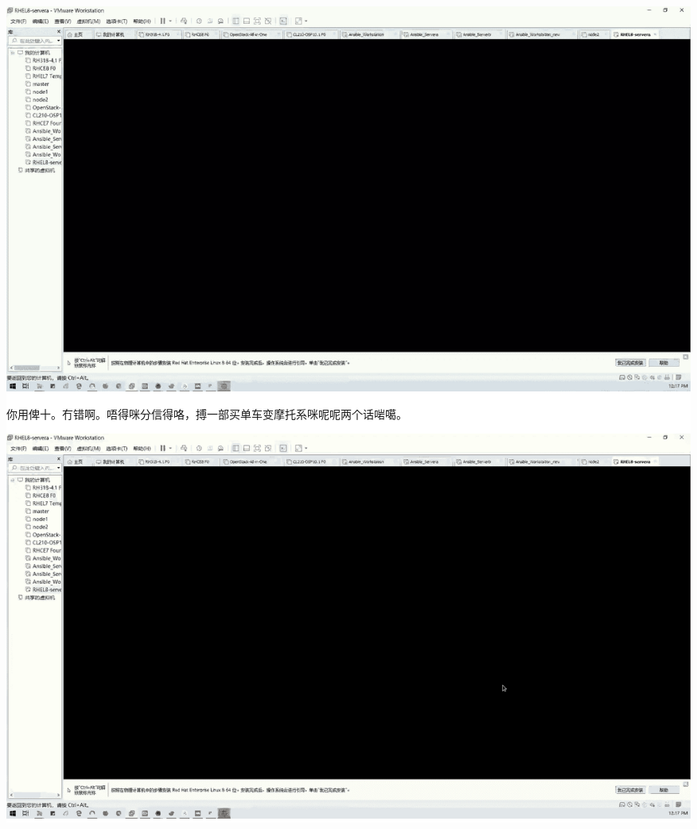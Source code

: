 ![](img/833093b66c4c45a5fb7bee08ba710d0d_29.png)

你用俾十。冇错啊。唔得咪分信得咯，搏一部买单车变摩托系咪呢呢两个话啱噶。

![](img/833093b66c4c45a5fb7bee08ba710d0d_31.png)
